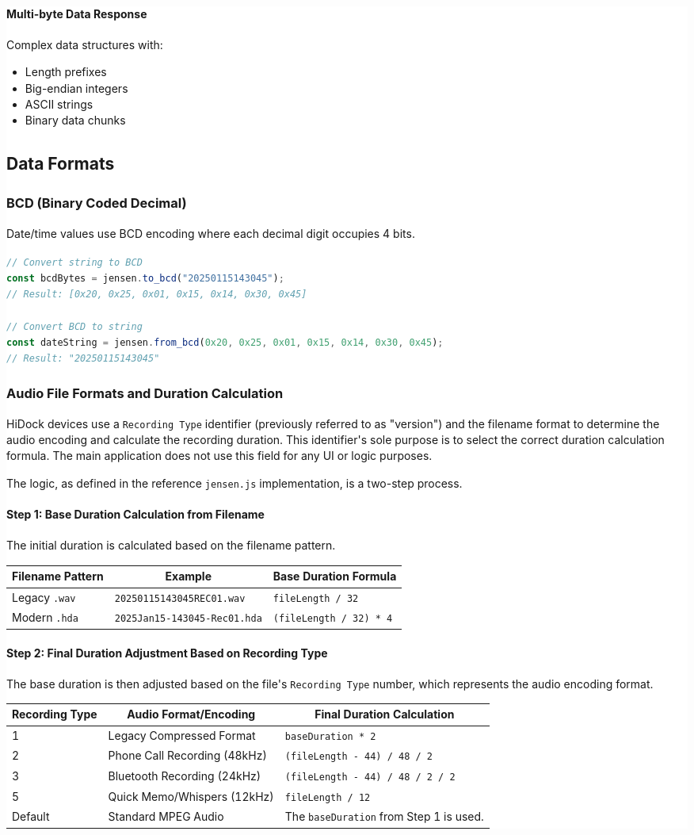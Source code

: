 #### Multi-byte Data Response

Complex data structures with:

- Length prefixes
- Big-endian integers
- ASCII strings
- Binary data chunks

## Data Formats

### BCD (Binary Coded Decimal)

Date/time values use BCD encoding where each decimal digit occupies 4 bits.

```javascript
// Convert string to BCD
const bcdBytes = jensen.to_bcd("20250115143045");
// Result: [0x20, 0x25, 0x01, 0x15, 0x14, 0x30, 0x45]

// Convert BCD to string
const dateString = jensen.from_bcd(0x20, 0x25, 0x01, 0x15, 0x14, 0x30, 0x45);
// Result: "20250115143045"
```

### Audio File Formats and Duration Calculation

HiDock devices use a `Recording Type` identifier (previously referred to as "version") and the filename format to determine the audio encoding and calculate the recording duration. This identifier's sole purpose is to select the correct duration calculation formula. The main application does not use this field for any UI or logic purposes.

The logic, as defined in the reference `jensen.js` implementation, is a two-step process.

#### Step 1: Base Duration Calculation from Filename

The initial duration is calculated based on the filename pattern.

| Filename Pattern | Example | Base Duration Formula |
| --- | --- | --- |
| Legacy `.wav` | `20250115143045REC01.wav` | `fileLength / 32` |
| Modern `.hda` | `2025Jan15-143045-Rec01.hda`| `(fileLength / 32) * 4` |

#### Step 2: Final Duration Adjustment Based on Recording Type

The base duration is then adjusted based on the file's `Recording Type` number, which represents the audio encoding format.

| Recording Type | Audio Format/Encoding | Final Duration Calculation |
| --- | --- | --- |
| 1 | Legacy Compressed Format | `baseDuration * 2` |
| 2 | Phone Call Recording (48kHz) | `(fileLength - 44) / 48 / 2` |
| 3 | Bluetooth Recording (24kHz) | `(fileLength - 44) / 48 / 2 / 2` |
| 5 | Quick Memo/Whispers (12kHz) | `fileLength / 12` |
| Default | Standard MPEG Audio | The `baseDuration` from Step 1 is used. |
